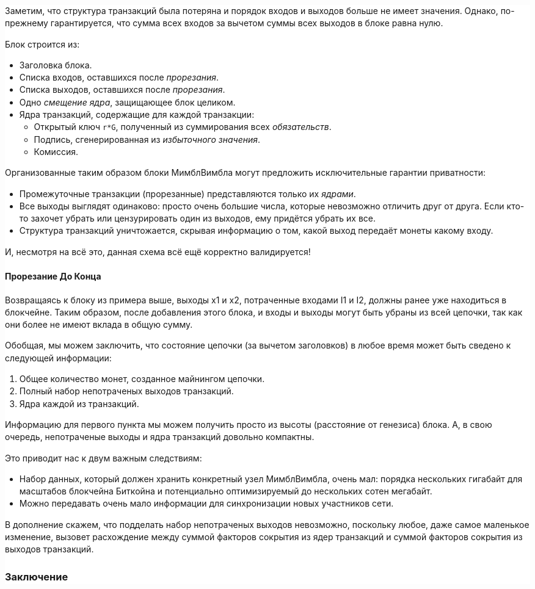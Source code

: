 Заметим, что структура транзакций была потеряна и порядок входов и выходов больше не имеет значения. Однако, по-прежнему
гарантируется, что сумма всех входов за вычетом суммы всех выходов в блоке равна нулю.

Блок строится из:

* Заголовка блока.
* Списка входов, оставшихся после *прорезания*.
* Списка выходов, оставшихся после *прорезания*.
* Одно *смещение ядра*, защищающее блок целиком.
* Ядра транзакций, содержащие для каждой транзакции:
  * Открытый ключ `r*G`, полученный из суммирования всех *обязательств*.
  * Подпись, сгенерированная из *избыточного значения*.
  * Комиссия.
  
Организованные таким образом блоки МимблВимбла могут предложить исключительные гарантии приватности:

* Промежуточные транзакции (прорезанные) представляются только их *ядрами*.
* Все выходы выглядят одинаково: просто очень большие числа, которые невозможно отличить друг от друга. Если кто-то
захочет убрать или цензурировать один из выходов, ему придётся убрать их все.
* Структура транзакций уничтожается, скрывая информацию о том, какой выход передаёт монеты какому входу.

И, несмотря на всё это, данная схема всё ещё корректно валидируется!

#### Прорезание До Конца

Возвращаясь к блоку из примера выше, выходы x1 и x2, потраченные входами I1 и I2,
должны ранее уже находиться в блокчейне. Таким образом, после добавления этого блока,
и входы и выходы могут быть убраны из всей цепочки, так как они более не имеют вклада в общую сумму.  

Обобщая, мы можем заключить, что состояние цепочки (за вычетом заголовков) в любое время может быть
сведено к следующей информации:

1. Общее количество монет, созданное майнингом цепочки.
1. Полный набор непотраченых выходов транзакций.
1. Ядра каждой из транзакций.

Информацию для первого пункта мы можем получить просто из высоты (расстояние от генезиса) блока.
А, в свою очередь, непотраченые выходы и ядра транзакций довольно компактны.

Это приводит нас к двум важным следствиям:

* Набор данных, который должен хранить конкретный узел МимблВимбла, очень мал: порядка нескольких гигабайт для
масштабов блокчейна Биткойна и потенциально оптимизируемый до нескольких сотен мегабайт.
* Можно передавать очень мало информации для синхронизации новых участников сети.

В дополнение скажем, что подделать набор непотраченых выходов невозможно, поскольку 
любое, даже самое маленькое изменение, вызовет расхождение между суммой факторов сокрытия из
ядер транзакций и суммой факторов сокрытия из выходов транзакций.

### Заключение
